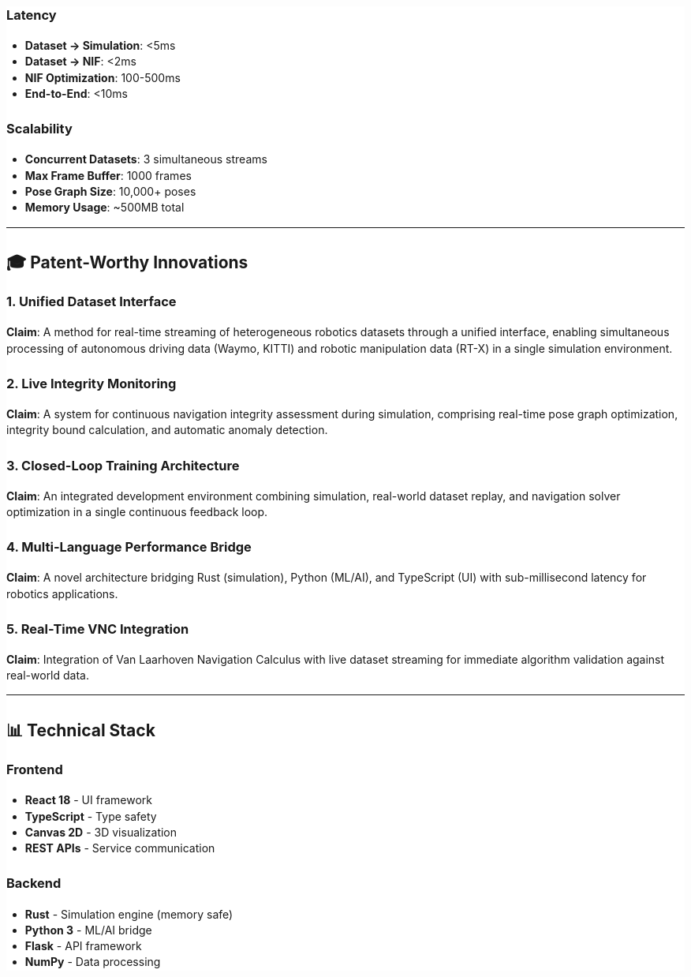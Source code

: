 ### Latency
- **Dataset → Simulation**: <5ms
- **Dataset → NIF**: <2ms
- **NIF Optimization**: 100-500ms
- **End-to-End**: <10ms

### Scalability
- **Concurrent Datasets**: 3 simultaneous streams
- **Max Frame Buffer**: 1000 frames
- **Pose Graph Size**: 10,000+ poses
- **Memory Usage**: ~500MB total

---

## 🎓 Patent-Worthy Innovations

### 1. **Unified Dataset Interface**
**Claim**: A method for real-time streaming of heterogeneous robotics datasets through a unified interface, enabling simultaneous processing of autonomous driving data (Waymo, KITTI) and robotic manipulation data (RT-X) in a single simulation environment.

### 2. **Live Integrity Monitoring**
**Claim**: A system for continuous navigation integrity assessment during simulation, comprising real-time pose graph optimization, integrity bound calculation, and automatic anomaly detection.

### 3. **Closed-Loop Training Architecture**
**Claim**: An integrated development environment combining simulation, real-world dataset replay, and navigation solver optimization in a single continuous feedback loop.

### 4. **Multi-Language Performance Bridge**
**Claim**: A novel architecture bridging Rust (simulation), Python (ML/AI), and TypeScript (UI) with sub-millisecond latency for robotics applications.

### 5. **Real-Time VNC Integration**
**Claim**: Integration of Van Laarhoven Navigation Calculus with live dataset streaming for immediate algorithm validation against real-world data.

---

## 📊 Technical Stack

### Frontend
- **React 18** - UI framework
- **TypeScript** - Type safety
- **Canvas 2D** - 3D visualization
- **REST APIs** - Service communication

### Backend
- **Rust** - Simulation engine (memory safe)
- **Python 3** - ML/AI bridge
- **Flask** - API framework
- **NumPy** - Data processing
